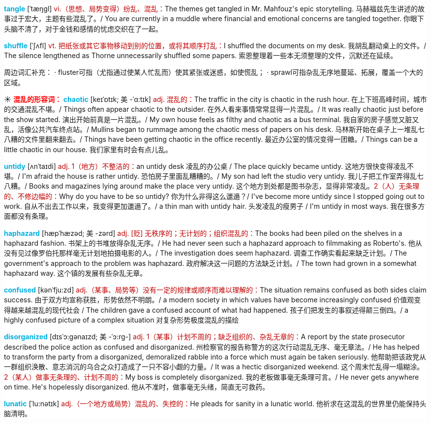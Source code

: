 <font color="sky blue">**tangle**</font> [ˈtæŋgl]
<font color="#c00000">vi.（思想、局势变得）纷乱、混乱：</font>The themes get tangled in Mr. Mahfouz's epic storytelling. 马赫福兹先生讲述的故事过于宏大，主题有些混乱了。/ You are currently in a muddle where financial and emotional concerns are tangled together. 你眼下头脑不清了，对于金钱和感情的忧虑交织在了一起。

<font color="sky blue">**shuffle**</font> [ˈʃʌfl]
<font color="#c00000">vt. 把纸张或其它事物移动到别的位置，或将其顺序打乱：</font>I shuffled the documents on my desk. 我胡乱翻动桌上的文件。/ The silence lengthened as Thorne unnecessarily shuffled some papers. 索恩整理着一些本无须整理的文件，沉默还在延续。

周边词汇补充：
· fluster可指（尤指通过使某人忙乱而）使其紧张或迷惑，如使慌乱；
· sprawl可指杂乱无序地蔓延、拓展，覆盖一个大的区域。

☀ <font color="red">**混乱的形容词：**</font>
<font color="sky blue">**chaotic**</font> [keɪˈɒtɪk; 美 -ˈɑ:tɪk]
<font color="#c00000">adj. 混乱的：</font>The traffic in the city is chaotic in the rush hour. 在上下班高峰时间，城市的交通混乱不堪。/ Things often appear chaotic to the outsider. 在外人看来事情常常显得一片混乱。/ It was really chaotic just before the show started. 演出开始前真是一片混乱。/ My own house feels as filthy and chaotic as a bus terminal. 我自家的房子感觉又脏又乱，活像公共汽车终点站。/ Mullins began to rummage among the chaotic mess of papers on his desk. 马林斯开始在桌子上一堆乱七八糟的文件里翻来翻去。/ Things have been getting chaotic in the office recently. 最近办公室的情况变得一团糖。/ Things can be a little chaotic in our house. 我们家里有时会有点儿乱。
  
<font color="sky blue">**untidy**</font> [ʌnˈtaɪdi]
<font color="#c00000">adj. 1（地方）不整洁的：</font>an untidy desk 凌乱的办公桌 / The place quickly became untidy. 这地方很快变得凌乱不堪。/ I'm afraid the house is rather untidy. 恐怕房子里面乱糟糟的。/ My son had left the studio very untidy. 我儿子把工作室弄得乱七八糟。/ Books and magazines lying around make the place very untidy. 这个地方到处都是图书杂志，显得非常凌乱。<font color="#c00000">2（人）无条理的、不修边幅的：</font>Why do you have to be so untidy? 你为什么非得这么邋遢？/ I've become more untidy since I stopped going out to work. 自从不出去工作以来，我变得更加邋遢了。/ a thin man with untidy hair. 头发凌乱的瘦男子 / I'm untidy in most ways. 我在很多方面都没有条理。

<font color="sky blue">**haphazard**</font> [hæpˈhæzəd; 美 -zərd]
<font color="#c00000">adj. [贬] 无秩序的；无计划的；组织混乱的：</font>The books had been piled on the shelves in a haphazard fashion. 书架上的书堆放得杂乱无序。/ He had never seen such a haphazard approach to filmmaking as Roberto's. 他从没有见过像罗伯托那样毫无计划地拍摄电影的人。/ The investigation does seem haphazard. 调查工作确实看起来缺乏计划。/ The government's approach to the problem was haphazard. 政府解决这一问题的方法缺乏计划。/ The town had grown in a somewhat haphazard way. 这个镇的发展有些杂乱无章。

<font color="sky blue">**confused**</font> [kənˈfju:zd]
<font color="#c00000">adj.（某事、局势等）没有一定的规律或顺序而难以理解的：</font>The situation remains confused as both sides claim success. 由于双方均宣称获胜，形势依然不明朗。/ a modern society in which values have become increasingly confused 价值观变得越来越混乱的现代社会 / The children gave a confused account of what had happened. 孩子们把发生的事叙述得颠三倒四。/ a highly confused picture of a complex situation 对复杂形势极度混乱的描绘
           
<font color="sky blue">**disorganized**</font> [dɪsˈɔ:gənaɪzd; 美 -ˈɔ:rg-]
<font color="#c00000">adj. 1（某事）计划不周的；缺乏组织的、杂乱无章的：</font>A report by the state prosecutor described the police action as confused and disorganized. 州检察官的报告称警方的这次行动混乱无序、毫无章法。/ He has helped to transform the party from a disorganized, demoralized rabble into a force which must again be taken seriously. 他帮助把该政党从一群组织涣散、意志消沉的乌合之众打造成了一只不容小觑的力量。/ It was a hectic disorganized weekend. 这个周末忙乱得一塌糊涂。<font color="#c00000">2（某人）做事无条理的、计划不周的：</font>My boss is completely disorganized. 我的老板做事毫无条理可言。/ He never gets anywhere on time. He's hopelessly disorganized. 他从不准时，做事毫无头绪，简直无可救药。

<font color="sky blue">**lunatic**</font> [ˈlu:nətɪk]
<font color="#c00000">adj.（一个地方或局势）混乱的、失控的：</font>He pleads for sanity in a lunatic world. 他祈求在这混乱的世界里仍能保持头脑清明。

